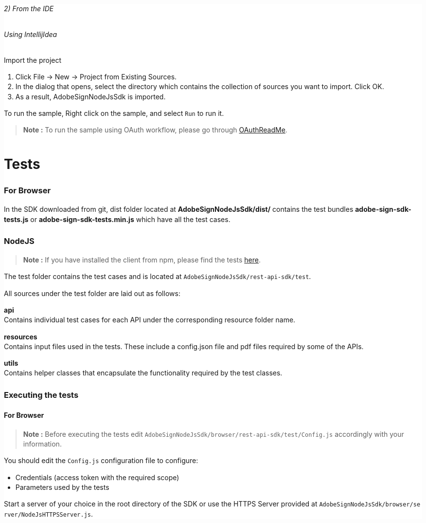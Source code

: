 ###### 2) From the IDE

######  Using IntellijIdea
 
 Import the project  
 
1. Click File -> New -> Project from Existing Sources.
2. In the dialog that opens, select the directory which contains the collection of sources you want to import. Click OK.  
3. As a result, AdobeSignNodeJsSdk is imported.    

To run the sample, Right click on the sample, and select `Run` to run it.

>**Note :** To run the sample using OAuth workflow, please go through [OAuthReadMe](https://github.com/adobe-sign/AdobeSignNodeJsSdk/tree/master/rest-api-sample/api/oAuth/OAuthReadMe.md).  

Tests
======

### <a name="tests-in-browser"></a>For Browser

In the SDK downloaded from git, dist folder located at **AdobeSignNodeJsSdk/dist/** contains the test bundles **adobe-sign-sdk-tests.js** or **adobe-sign-sdk-tests.min.js** which have all the test cases.

### <a name="tests-in-nodejs"></a>NodeJS

>**Note :** If you have installed the client from npm, please find the tests [here](https://github.com/adobe-sign/AdobeSignNodeJsSdk/tree/master/rest-api-sdk/test).

The test folder contains the test cases and is located at `AdobeSignNodeJsSdk/rest-api-sdk/test`.  

All sources under the test folder are laid out as follows:

**api**  
Contains individual test cases for each API under the corresponding resource folder name.

**resources**  
Contains input files used in the tests. These include a config.json file and pdf files required by some of the APIs.  

**utils**  
Contains helper classes that encapsulate the functionality required by the test classes.

### Executing the tests
#### <a name="executing-tests-in-browser"></a>For Browser

>**Note :** Before executing the tests edit `AdobeSignNodeJsSdk/browser/rest-api-sdk/test/Config.js` accordingly with your information.

You should edit the `Config.js` configuration file to configure:  

*   Credentials (access token with the required scope)  
*   Parameters used by the tests  

Start a server of your choice in the root directory of the SDK or use the HTTPS Server provided at `AdobeSignNodeJsSdk/browser/server/NodeJsHTTPSServer.js`.
